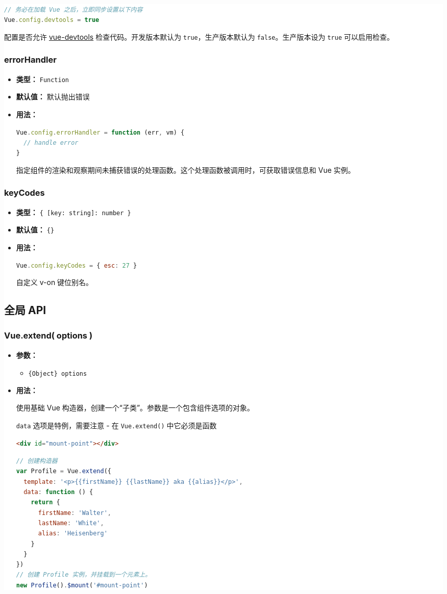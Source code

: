   ``` js
  // 务必在加载 Vue 之后，立即同步设置以下内容
  Vue.config.devtools = true
  ```

  配置是否允许 [vue-devtools](https://github.com/vuejs/vue-devtools) 检查代码。开发版本默认为 `true`，生产版本默认为 `false`。生产版本设为 `true` 可以启用检查。

### errorHandler

- **类型：** `Function`

- **默认值：** 默认抛出错误

- **用法：**

  ``` js
  Vue.config.errorHandler = function (err, vm) {
    // handle error
  }
  ```

  指定组件的渲染和观察期间未捕获错误的处理函数。这个处理函数被调用时，可获取错误信息和 Vue 实例。

### keyCodes

- **类型：** `{ [key: string]: number }`

- **默认值：** `{}`

- **用法：**

  ``` js
  Vue.config.keyCodes = { esc: 27 }
  ```

  自定义 v-on 键位别名。

## 全局 API

<h3 id="Vue-extend">Vue.extend( options )</h3>

- **参数：**
  - `{Object} options`

- **用法：**

  使用基础 Vue 构造器，创建一个“子类”。参数是一个包含组件选项的对象。

  `data` 选项是特例，需要注意 - 在 `Vue.extend()` 中它必须是函数

  ``` html
  <div id="mount-point"></div>
  ```

  ``` js
  // 创建构造器
  var Profile = Vue.extend({
    template: '<p>{{firstName}} {{lastName}} aka {{alias}}</p>',
    data: function () {
      return {
        firstName: 'Walter',
        lastName: 'White',
        alias: 'Heisenberg'
      }
    }
  })
  // 创建 Profile 实例，并挂载到一个元素上。
  new Profile().$mount('#mount-point')
  ```
